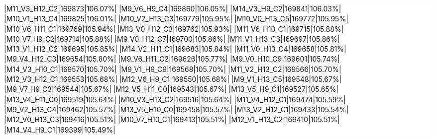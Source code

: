 |M11_V3_H12_C2|169873|106.07%|
|M9_V6_H9_C4|169860|106.05%|
|M14_V3_H9_C2|169841|106.03%|
|M10_V1_H13_C4|169825|106.01%|
|M10_V2_H13_C3|169779|105.95%|
|M10_V0_H13_C5|169772|105.95%|
|M10_V6_H11_C1|169769|105.94%|
|M13_V0_H12_C3|169762|105.93%|
|M11_V6_H10_C1|169715|105.88%|
|M10_V7_H9_C2|169714|105.88%|
|M9_V0_H12_C7|169700|105.86%|
|M11_V1_H13_C3|169697|105.86%|
|M13_V1_H12_C2|169695|105.85%|
|M14_V2_H11_C1|169683|105.84%|
|M11_V0_H13_C4|169658|105.81%|
|M9_V4_H12_C3|169654|105.80%|
|M9_V6_H11_C2|169626|105.77%|
|M9_V0_H10_C9|169601|105.74%|
|M14_V3_H10_C1|169570|105.70%|
|M9_V1_H9_C9|169568|105.70%|
|M11_V2_H13_C2|169566|105.70%|
|M12_V3_H12_C1|169553|105.68%|
|M12_V6_H9_C1|169550|105.68%|
|M9_V1_H13_C5|169548|105.67%|
|M9_V7_H9_C3|169544|105.67%|
|M12_V5_H11_C0|169543|105.67%|
|M13_V5_H9_C1|169527|105.65%|
|M13_V4_H11_C0|169519|105.64%|
|M10_V3_H13_C2|169516|105.64%|
|M11_V4_H12_C1|169474|105.59%|
|M9_V2_H13_C4|169462|105.57%|
|M13_V5_H10_C0|169458|105.57%|
|M13_V2_H12_C1|169433|105.54%|
|M12_V0_H13_C3|169416|105.51%|
|M10_V7_H10_C1|169413|105.51%|
|M12_V1_H13_C2|169410|105.51%|
|M14_V4_H9_C1|169399|105.49%|